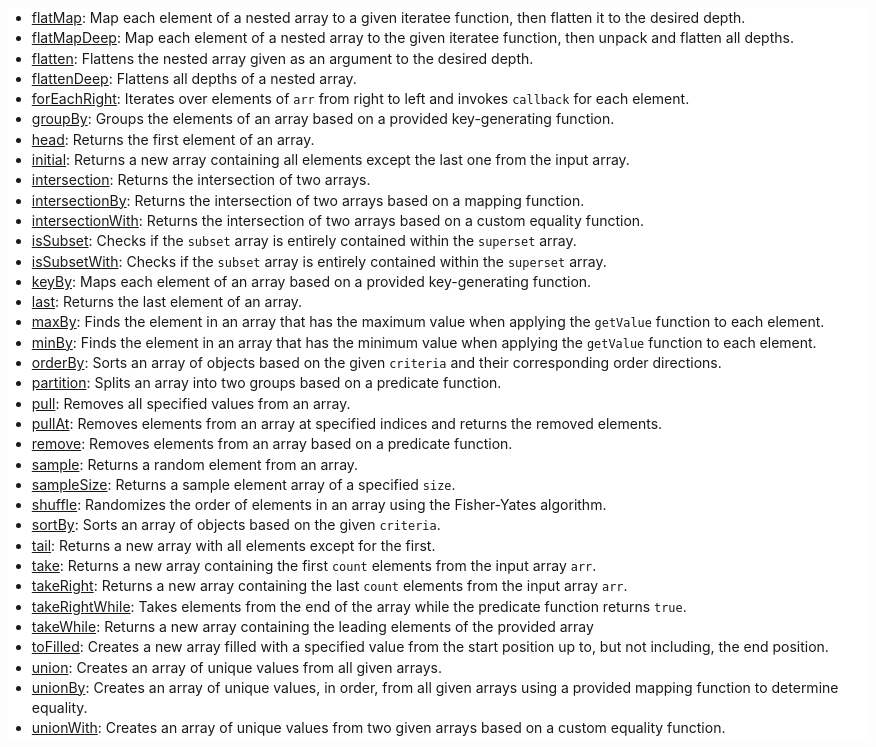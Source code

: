 - [flatMap](../docs/es-toolkit/array/flatMap.md): Map each element of a nested array to a given iteratee function, then flatten it to the desired depth.
- [flatMapDeep](../docs/es-toolkit/array/flatMapDeep.md): Map each element of a nested array to the given iteratee function, then unpack and flatten all depths.
- [flatten](../docs/es-toolkit/array/flatten.md): Flattens the nested array given as an argument to the desired depth.
- [flattenDeep](../docs/es-toolkit/array/flattenDeep.md): Flattens all depths of a nested array.
- [forEachRight](../docs/es-toolkit/array/forEachRight.md): Iterates over elements of `arr` from right to left and invokes `callback` for each element.
- [groupBy](../docs/es-toolkit/array/groupBy.md): Groups the elements of an array based on a provided key-generating function.
- [head](../docs/es-toolkit/array/head.md): Returns the first element of an array.
- [initial](../docs/es-toolkit/array/initial.md): Returns a new array containing all elements except the last one from the input array.
- [intersection](../docs/es-toolkit/array/intersection.md): Returns the intersection of two arrays.
- [intersectionBy](../docs/es-toolkit/array/intersectionBy.md): Returns the intersection of two arrays based on a mapping function.
- [intersectionWith](../docs/es-toolkit/array/intersectionWith.md): Returns the intersection of two arrays based on a custom equality function.
- [isSubset](../docs/es-toolkit/array/isSubset.md): Checks if the `subset` array is entirely contained within the `superset` array.
- [isSubsetWith](../docs/es-toolkit/array/isSubsetWith.md): Checks if the `subset` array is entirely contained within the `superset` array.
- [keyBy](../docs/es-toolkit/array/keyBy.md): Maps each element of an array based on a provided key-generating function.
- [last](../docs/es-toolkit/array/last.md): Returns the last element of an array.
- [maxBy](../docs/es-toolkit/array/maxBy.md): Finds the element in an array that has the maximum value when applying the `getValue` function to each element.
- [minBy](../docs/es-toolkit/array/minBy.md): Finds the element in an array that has the minimum value when applying the `getValue` function to each element.
- [orderBy](../docs/es-toolkit/array/orderBy.md): Sorts an array of objects based on the given `criteria` and their corresponding order directions.
- [partition](../docs/es-toolkit/array/partition.md): Splits an array into two groups based on a predicate function.
- [pull](../docs/es-toolkit/array/pull.md): Removes all specified values from an array.
- [pullAt](../docs/es-toolkit/array/pullAt.md): Removes elements from an array at specified indices and returns the removed elements.
- [remove](../docs/es-toolkit/array/remove.md): Removes elements from an array based on a predicate function.
- [sample](../docs/es-toolkit/array/sample.md): Returns a random element from an array.
- [sampleSize](../docs/es-toolkit/array/sampleSize.md): Returns a sample element array of a specified `size`.
- [shuffle](../docs/es-toolkit/array/shuffle.md): Randomizes the order of elements in an array using the Fisher-Yates algorithm.
- [sortBy](../docs/es-toolkit/array/sortBy.md): Sorts an array of objects based on the given `criteria`.
- [tail](../docs/es-toolkit/array/tail.md): Returns a new array with all elements except for the first.
- [take](../docs/es-toolkit/array/take.md): Returns a new array containing the first `count` elements from the input array `arr`.
- [takeRight](../docs/es-toolkit/array/takeRight.md): Returns a new array containing the last `count` elements from the input array `arr`.
- [takeRightWhile](../docs/es-toolkit/array/takeRightWhile.md): Takes elements from the end of the array while the predicate function returns `true`.
- [takeWhile](../docs/es-toolkit/array/takeWhile.md): Returns a new array containing the leading elements of the provided array
- [toFilled](../docs/es-toolkit/array/toFilled.md): Creates a new array filled with a specified value from the start position up to, but not including, the end position.
- [union](../docs/es-toolkit/array/union.md): Creates an array of unique values from all given arrays.
- [unionBy](../docs/es-toolkit/array/unionBy.md): Creates an array of unique values, in order, from all given arrays using a provided mapping function to determine equality.
- [unionWith](../docs/es-toolkit/array/unionWith.md): Creates an array of unique values from two given arrays based on a custom equality function.